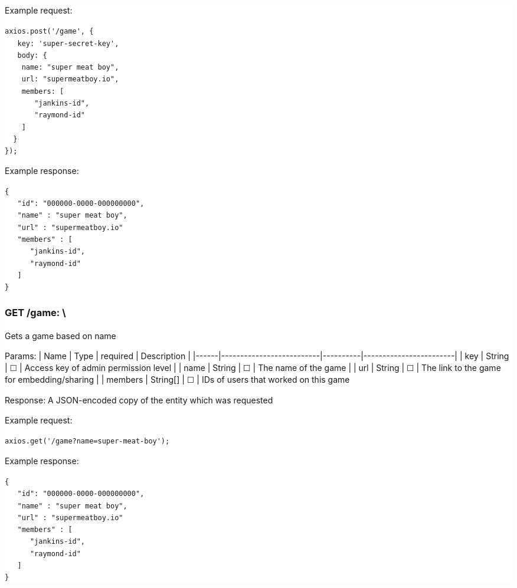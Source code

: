 Example request:
```
axios.post('/game', {
   key: 'super-secret-key',
   body: {
    name: "super meat boy",
    url: "supermeatboy.io",
    members: [
       "jankins-id",
       "raymond-id"
    ]
  }
});
```

Example response:
```
{
   "id": "000000-0000-000000000",
   "name" : "super meat boy", 
   "url" : "supermeatboy.io"
   "members" : [
      "jankins-id",
      "raymond-id"
   ]
}
```


### GET /game: \
Gets a game based on name

Params:
| Name | Type                     | required | Description            |
|------|--------------------------|----------|------------------------|
| key  | String                   |  &#9744; | Access key of admin permission level  |
| name     | String                   |  &#9744; | The name of the game    |
| url      | String                   | &#9744;   | The link to the game for embedding/sharing  |
| members | String[] | &#9744; | IDs of users that worked on this game

Response:
A JSON-encoded copy of the entity which was requested

Example request:
```
axios.get('/game?name=super-meat-boy');
```

Example response:
```
{
   "id": "000000-0000-000000000",
   "name" : "super meat boy", 
   "url" : "supermeatboy.io"
   "members" : [
      "jankins-id",
      "raymond-id"
   ]
}
```

